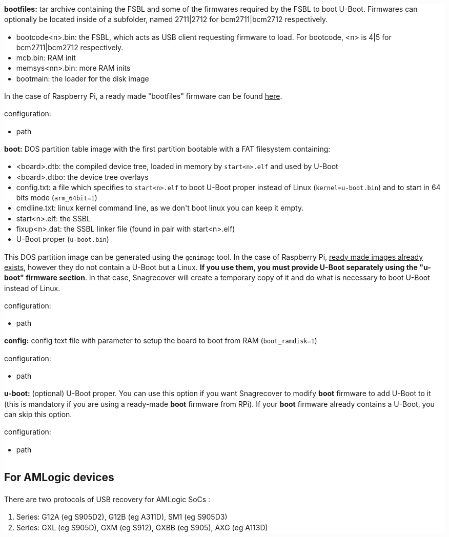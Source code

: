 
**bootfiles:** tar archive containing the FSBL and some of the firmwares required by the FSBL to boot U-Boot. Firmwares can optionally be located inside of a subfolder, named 2711|2712 for bcm2711|bcm2712 respectively.
 - bootcode\<n>.bin: the FSBL, which acts as USB client requesting firmware to load. For bootcode, \<n> is 4|5 for bcm2711|bcm2712 respectively.
 - mcb.bin: RAM init
 - memsys\<nn>.bin: more RAM inits
 - bootmain: the loader for the disk image

In the case of Raspberry Pi, a ready made "bootfiles" firmware can be found [here](https://github.com/raspberrypi/usbboot/commit/798ea2ef893bfa11fe3dba0e088cbc9b862184a1).

configuration:
 * path


**boot:** DOS partition table image with the first partition bootable with a FAT filesystem containing:
 - \<board>.dtb: the compiled device tree, loaded in memory by `start<n>.elf` and used by U-Boot
 - \<board>.dtbo: the device tree overlays
 - config.txt: a file which specifies to `start<n>.elf` to boot U-Boot proper instead of Linux (`kernel=u-boot.bin`) and to start in 64 bits mode (`arm_64bit=1`)
 - cmdline.txt: linux kernel command line, as we don't boot linux you can keep it empty.
 - start\<n>.elf: the SSBL
 - fixup\<n>.dat: the SSBL linker file (found in pair with start\<n>.elf)
 - U-Boot proper (`u-boot.bin`)

 This DOS partition image can be generated using the `genimage` tool. In the case of Raspberry Pi, [ready made images already exists](https://github.com/raspberrypi/usbboot/blob/master/mass-storage-gadget64/boot.img), however they do not contain a U-Boot but a Linux. **If you use them, you must provide U-Boot separately using the "u-boot" firmware section**. In that case, Snagrecover will create a temporary copy of it and do what is necessary to boot U-Boot instead of Linux.

configuration:
 * path


**config:** config text file with parameter to setup the board to boot from RAM (`boot_ramdisk=1`)

configuration:
 * path


**u-boot:** (optional) U-Boot proper. You can use this option if you want Snagrecover to modify **boot** firmware to add U-Boot to it (this is mandatory if you are using a ready-made **boot** firmware from RPi). If your **boot** firmware already contains a U-Boot, you can skip this option.

configuration:
  * path


## For AMLogic devices

There are two protocols of USB recovery for AMLogic SoCs :
1. Series: G12A (eg S905D2), G12B (eg A311D), SM1 (eg S905D3)
2. Series: GXL (eg S905D), GXM (eg S912), GXBB (eg S905), AXG (eg A113D)
